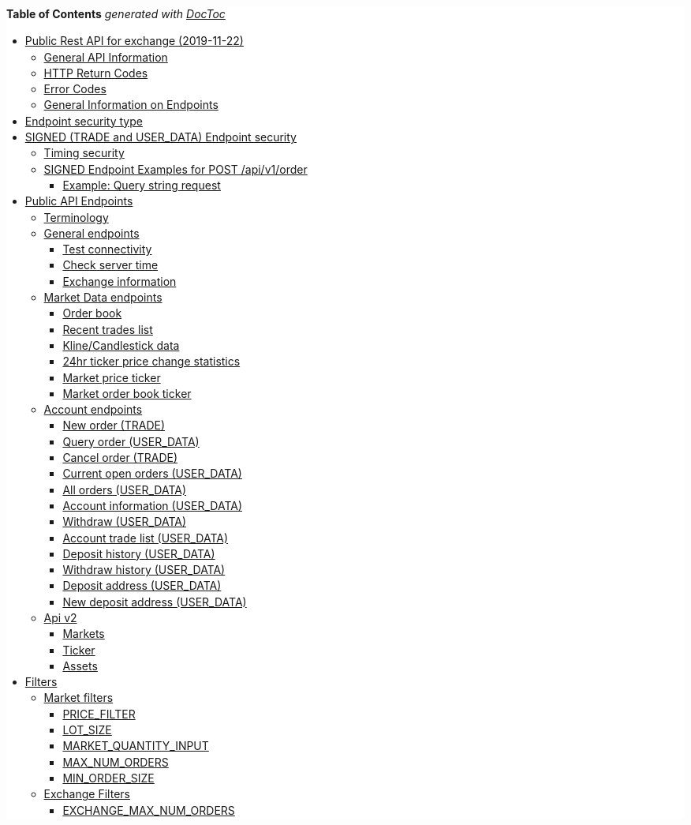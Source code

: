 

**Table of Contents**  *generated with [DocToc](https://github.com/thlorenz/doctoc)*

- [Public Rest API for exchange (2019-11-22)](#public-rest-api-for-altquick-2022-09-10)
  - [General API Information](#general-api-information)
  - [HTTP Return Codes](#http-return-codes)
  - [Error Codes](#error-codes)
  - [General Information on Endpoints](#general-information-on-endpoints)
- [Endpoint security type](#endpoint-security-type)
- [SIGNED (TRADE and USER_DATA) Endpoint security](#signed-trade-and-user_data-endpoint-security)
  - [Timing security](#timing-security)
  - [SIGNED Endpoint Examples for POST /api/v1/order](#signed-endpoint-examples-for-post-apiv1order)
    - [Example: Query string request](#example-query-string-request)
- [Public API Endpoints](#public-api-endpoints)
  - [Terminology](#terminology)
  - [General endpoints](#general-endpoints)
    - [Test connectivity](#test-connectivity)
    - [Check server time](#check-server-time)
    - [Exchange information](#exchange-information)
  - [Market Data endpoints](#market-data-endpoints)
    - [Order book](#order-book)
    - [Recent trades list](#recent-trades-list)
    - [Kline/Candlestick data](#klinecandlestick-data)
    - [24hr ticker price change statistics](#24hr-ticker-price-change-statistics)
    - [Market price ticker](#market-price-ticker)
    - [Market order book ticker](#market-order-book-ticker)
  - [Account endpoints](#account-endpoints)
    - [New order  (TRADE)](#new-order--trade)
    - [Query order (USER_DATA)](#query-order-user_data)
    - [Cancel order (TRADE)](#cancel-order-trade)
    - [Current open orders (USER_DATA)](#current-open-orders-user_data)
    - [All orders (USER_DATA)](#all-orders-user_data)
    - [Account information (USER_DATA)](#account-information-user_data)
    - [Withdraw (USER_DATA)](#withdraw-user_data)
    - [Account trade list (USER_DATA)](#account-trade-list-user_data)
    - [Deposit history (USER_DATA)](#deposit-history-user_data)
    - [Withdraw history (USER_DATA)](#withdraw-history-user_data)
    - [Deposit address (USER_DATA)](#deposit-address-user_data)
    - [New deposit address (USER_DATA)](#new-deposit-address-user_data)
  - [Api v2](#api-v2)
     - [Markets](#markets)
     - [Ticker](#ticker)
     - [Assets](#assets)
- [Filters](#filters)
  - [Market filters](#market-filters)
    - [PRICE_FILTER](#price_filter)
    - [LOT_SIZE](#lot_size)
    - [MARKET_QUANTITY_INPUT](#market_quantity_input)
    - [MAX_NUM_ORDERS](#max_num_orders)
    - [MIN_ORDER_SIZE](#min_order_size)
  - [Exchange Filters](#exchange-filters)
    - [EXCHANGE_MAX_NUM_ORDERS](#exchange_max_num_orders)
